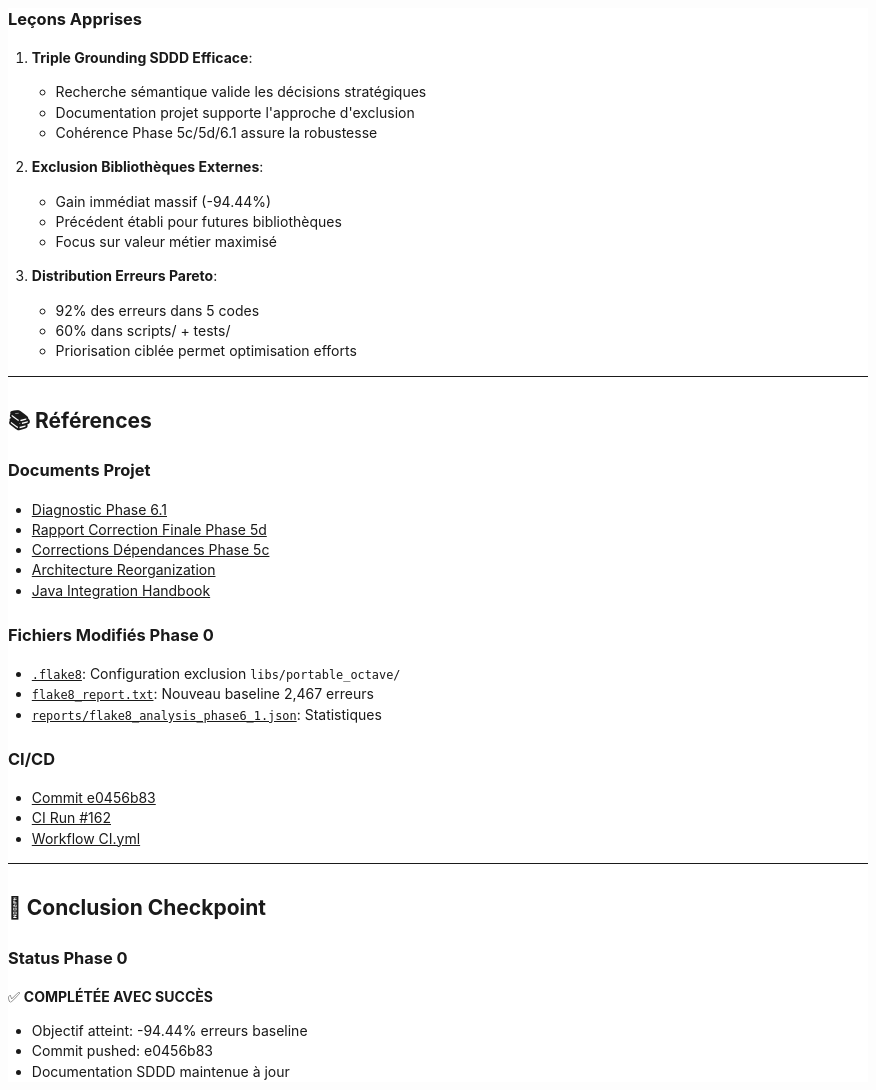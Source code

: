 ### Leçons Apprises

1. **Triple Grounding SDDD Efficace**: 
   - Recherche sémantique valide les décisions stratégiques
   - Documentation projet supporte l'approche d'exclusion
   - Cohérence Phase 5c/5d/6.1 assure la robustesse

2. **Exclusion Bibliothèques Externes**:
   - Gain immédiat massif (-94.44%)
   - Précédent établi pour futures bibliothèques
   - Focus sur valeur métier maximisé

3. **Distribution Erreurs Pareto**:
   - 92% des erreurs dans 5 codes
   - 60% dans scripts/ + tests/
   - Priorisation ciblée permet optimisation efforts

---

## 📚 Références

### Documents Projet
- [Diagnostic Phase 6.1](D-CI-06_Phase6_1_diagnostic_priorisation.md)
- [Rapport Correction Finale Phase 5d](D-CI-06_rapport_correction_finale.md)
- [Corrections Dépendances Phase 5c](D-CI-06_Phase5c_corrections_dependances.md)
- [Architecture Reorganization](../architecture/reorganization_proposal.md)
- [Java Integration Handbook](../java_integration_handbook.md)

### Fichiers Modifiés Phase 0
- [`.flake8`](../../.flake8): Configuration exclusion `libs/portable_octave/`
- [`flake8_report.txt`](../../flake8_report.txt): Nouveau baseline 2,467 erreurs
- [`reports/flake8_analysis_phase6_1.json`](../../reports/flake8_analysis_phase6_1.json): Statistiques

### CI/CD
- [Commit e0456b83](../../commit/e0456b836671d08bf945cc430a5e75bed9955387)
- [CI Run #162](https://github.com/jsboigeEpita/2025-Epita-Intelligence-Symbolique/actions/runs/18709451089)
- [Workflow CI.yml](../../.github/workflows/ci.yml)

---

## 🏁 Conclusion Checkpoint

### Status Phase 0
✅ **COMPLÉTÉE AVEC SUCCÈS**
- Objectif atteint: -94.44% erreurs baseline
- Commit pushed: e0456b83
- Documentation SDDD maintenue à jour
